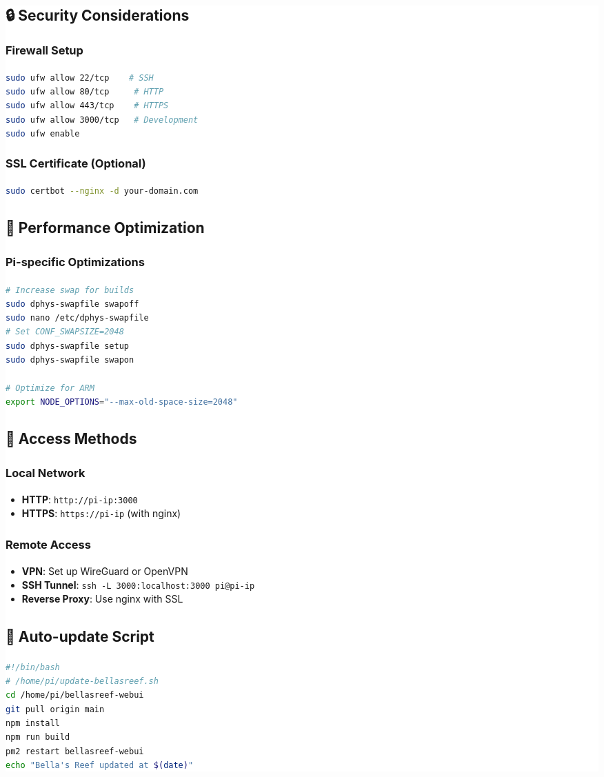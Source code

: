 ## 🔒 Security Considerations

### Firewall Setup
```bash
sudo ufw allow 22/tcp    # SSH
sudo ufw allow 80/tcp     # HTTP
sudo ufw allow 443/tcp    # HTTPS
sudo ufw allow 3000/tcp   # Development
sudo ufw enable
```

### SSL Certificate (Optional)
```bash
sudo certbot --nginx -d your-domain.com
```

## 🚀 Performance Optimization

### Pi-specific Optimizations
```bash
# Increase swap for builds
sudo dphys-swapfile swapoff
sudo nano /etc/dphys-swapfile
# Set CONF_SWAPSIZE=2048
sudo dphys-swapfile setup
sudo dphys-swapfile swapon

# Optimize for ARM
export NODE_OPTIONS="--max-old-space-size=2048"
```

## 📱 Access Methods

### Local Network
- **HTTP**: `http://pi-ip:3000`
- **HTTPS**: `https://pi-ip` (with nginx)

### Remote Access
- **VPN**: Set up WireGuard or OpenVPN
- **SSH Tunnel**: `ssh -L 3000:localhost:3000 pi@pi-ip`
- **Reverse Proxy**: Use nginx with SSL

## 🔄 Auto-update Script
```bash
#!/bin/bash
# /home/pi/update-bellasreef.sh
cd /home/pi/bellasreef-webui
git pull origin main
npm install
npm run build
pm2 restart bellasreef-webui
echo "Bella's Reef updated at $(date)"
```
